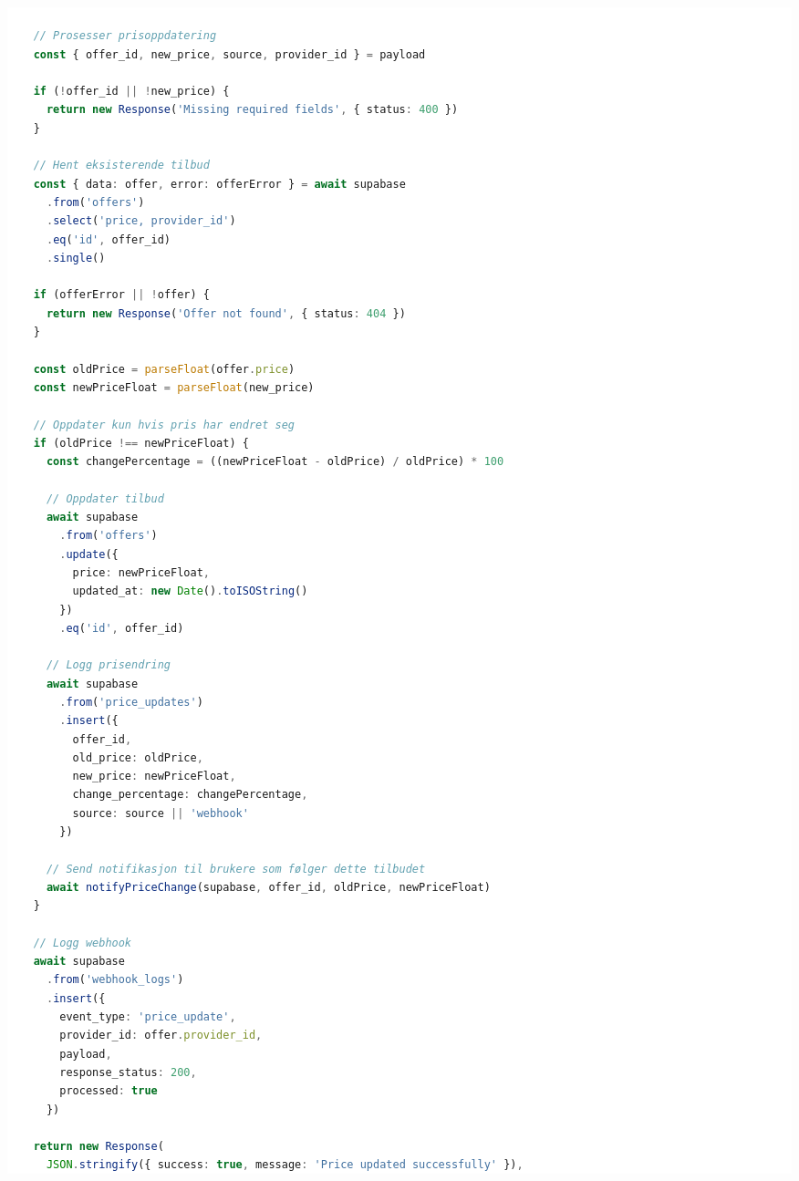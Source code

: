 ```typescript

    // Prosesser prisoppdatering
    const { offer_id, new_price, source, provider_id } = payload

    if (!offer_id || !new_price) {
      return new Response('Missing required fields', { status: 400 })
    }

    // Hent eksisterende tilbud
    const { data: offer, error: offerError } = await supabase
      .from('offers')
      .select('price, provider_id')
      .eq('id', offer_id)
      .single()

    if (offerError || !offer) {
      return new Response('Offer not found', { status: 404 })
    }

    const oldPrice = parseFloat(offer.price)
    const newPriceFloat = parseFloat(new_price)

    // Oppdater kun hvis pris har endret seg
    if (oldPrice !== newPriceFloat) {
      const changePercentage = ((newPriceFloat - oldPrice) / oldPrice) * 100

      // Oppdater tilbud
      await supabase
        .from('offers')
        .update({
          price: newPriceFloat,
          updated_at: new Date().toISOString()
        })
        .eq('id', offer_id)

      // Logg prisendring
      await supabase
        .from('price_updates')
        .insert({
          offer_id,
          old_price: oldPrice,
          new_price: newPriceFloat,
          change_percentage: changePercentage,
          source: source || 'webhook'
        })

      // Send notifikasjon til brukere som følger dette tilbudet
      await notifyPriceChange(supabase, offer_id, oldPrice, newPriceFloat)
    }

    // Logg webhook
    await supabase
      .from('webhook_logs')
      .insert({
        event_type: 'price_update',
        provider_id: offer.provider_id,
        payload,
        response_status: 200,
        processed: true
      })

    return new Response(
      JSON.stringify({ success: true, message: 'Price updated successfully' }),
```